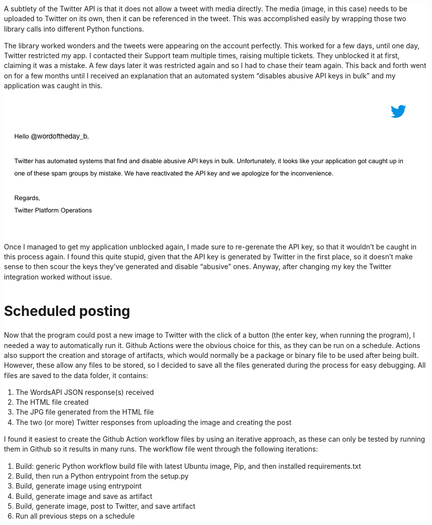 A subtlety of the Twitter API is that it does not allow a tweet with media directly. The media (image, in this case) needs to be uploaded to Twitter on its own, then it can be referenced in the tweet. This was accomplished easily by wrapping those two library calls into different Python functions.

The library worked wonders and the tweets were appearing on the account perfectly. This worked for a few days, until one day, Twitter restricted my app. I contacted their Support team multiple times, raising multiple tickets. They unblocked it at first, claiming it was a mistake. A few days later it was restricted again and so I had to chase their team again. This back and forth went on for a few months until I received an explanation that an automated system “disables abusive API keys in bulk” and my application was caught in this.

<img src="/assets/img/projects/WOTDB_twitter_ban.png" alt="An email from Twitter Support apologizing for banning my account">

Once I managed to get my application unblocked again, I made sure to re-gerenate the API key, so that it wouldn’t be caught in this process again. I found this quite stupid, given that the API key is generated by Twitter in the first place, so it doesn’t make sense to then scour the keys they’ve generated and disable “abusive” ones. Anyway, after changing my key the Twitter integration worked without issue.

# Scheduled posting

Now that the program could post a new image to Twitter with the click of a button (the enter key, when running the program), I needed a way to automatically run it. Github Actions were the obvious choice for this, as they can be run on a schedule. Actions also support the creation and storage of artifacts, which would normally be a package or binary file to be used after being built. However, these allow any files to be stored, so I decided to save all the files generated during the process for easy debugging. All files are saved to the data folder, it contains:

1. The WordsAPI JSON response(s) received
2. The HTML file created
3. The JPG file generated from the HTML file
4. The two (or more) Twitter responses from uploading the image and creating the post

I found it easiest to create the Github Action workflow files by using an iterative approach, as these can only be tested by running them in Github so it results in many runs. The workflow file went through the following iterations:

1. Build: generic Python workflow build file with latest Ubuntu image, Pip, and then installed requirements.txt
2. Build, then run a Python entrypoint from the setup.py
3. Build, generate image using entrypoint
4. Build, generate image and save as artifact
5. Build, generate image, post to Twitter, and save artifact
6. Run all previous steps on a schedule
